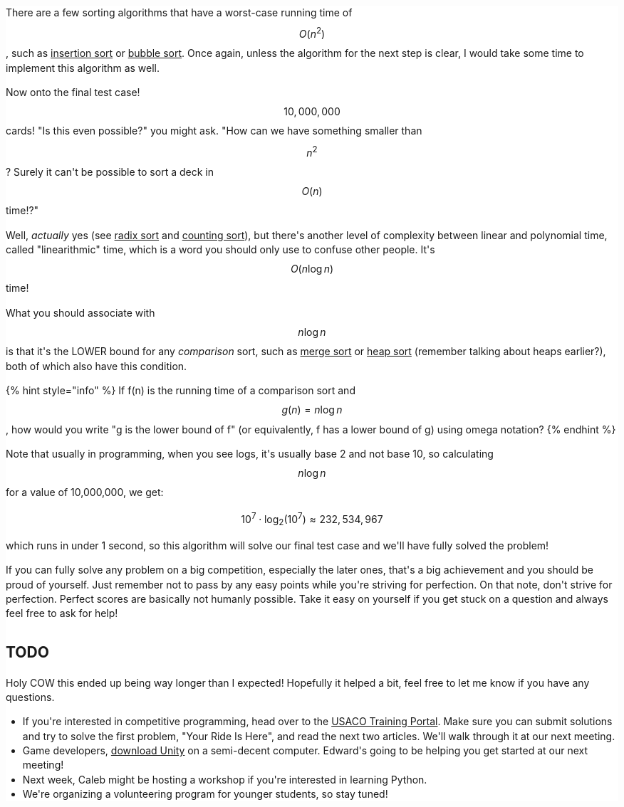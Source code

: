 There are a few sorting algorithms that have a worst-case running time of $$O(n^2)$$, such as [insertion sort](https://www.geeksforgeeks.org/insertion-sort/) or [bubble sort](https://www.geeksforgeeks.org/bubble-sort/). Once again, unless the algorithm for the next step is clear, I would take some time to implement this algorithm as well.

Now onto the final test case! $$10,000,000$$ cards! "Is this even possible?" you might ask. "How can we have something smaller than $$n^2$$? Surely it can't be possible to sort a deck in $$O(n)$$ time!?"

Well, _actually_ yes \(see [radix sort](https://www.geeksforgeeks.org/radix-sort/) and [counting sort](https://www.geeksforgeeks.org/counting-sort/)\), but there's another level of complexity between linear and polynomial time, called "linearithmic" time, which is a word you should only use to confuse other people. It's $$O(n \log n)$$ time!

What you should associate with $$n \log n$$ is that it's the LOWER bound for any _comparison_ sort, such as [merge sort](https://www.geeksforgeeks.org/merge-sort/) or [heap sort](https://www.geeksforgeeks.org/heap-sort/) \(remember talking about heaps earlier?\), both of which also have this condition.

{% hint style="info" %}
If f\(n\) is the running time of a comparison sort and $$g(n) = n \log n$$, how would you write "g is the lower bound of f" \(or equivalently, f has a lower bound of g\) using omega notation?
{% endhint %}

Note that usually in programming, when you see logs, it's usually base 2 and not base 10, so calculating $$n \log n$$ for a value of 10,000,000, we get:

$$
10^7 \cdot \log_2 (10^7) \approx 232,534,967
$$

which runs in under 1 second, so this algorithm will solve our final test case and we'll have fully solved the problem!

If you can fully solve any problem on a big competition, especially the later ones, that's a big achievement and you should be proud of yourself. Just remember not to pass by any easy points while you're striving for perfection. On that note, don't strive for perfection. Perfect scores are basically not humanly possible. Take it easy on yourself if you get stuck on a question and always feel free to ask for help!

## TODO

Holy COW this ended up being way longer than I expected! Hopefully it helped a bit, feel free to let me know if you have any questions.

* If you're interested in competitive programming, head over to the [USACO Training Portal](https://train.usaco.org/). Make sure you can submit solutions and try to solve the first problem, "Your Ride Is Here", and read the next two articles. We'll walk through it at our next meeting.
* Game developers, [download Unity](https://unity.com/) on a semi-decent computer. Edward's going to be helping you get started at our next meeting!
* Next week, Caleb might be hosting a workshop if you're interested in learning Python.
* We're organizing a volunteering program for younger students, so stay tuned!

